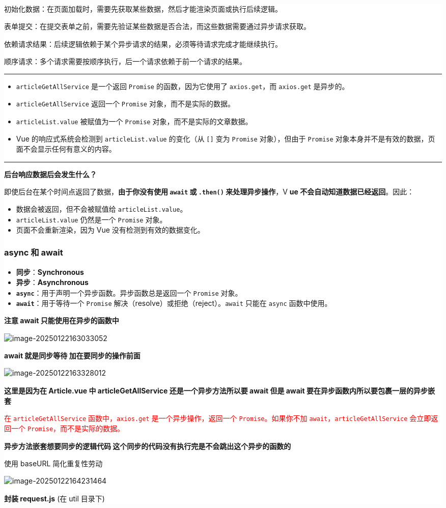 初始化数据：在页面加载时，需要先获取某些数据，然后才能渲染页面或执行后续逻辑。

表单提交：在提交表单之前，需要先验证某些数据是否合法，而这些数据需要通过异步请求获取。

依赖请求结果：后续逻辑依赖于某个异步请求的结果，必须等待请求完成才能继续执行。

顺序请求：多个请求需要按顺序执行，后一个请求依赖于前一个请求的结果。

---

- `articleGetAllService` 是一个返回 `Promise` 的函数，因为它使用了 `axios.get`，而 `axios.get` 是异步的。

- `articleGetAllService` 返回一个 `Promise` 对象，而不是实际的数据。
- `articleList.value` 被赋值为一个 `Promise` 对象，而不是实际的文章数据。
- Vue 的响应式系统会检测到 `articleList.value` 的变化（从 `[]` 变为 `Promise` 对象），但由于 `Promise` 对象本身并不是有效的数据，页面不会显示任何有意义的内容。

---



 **后台响应数据后会发生什么？**

即使后台在某个时间点返回了数据，**由于你没有使用 `await` 或 `.then()` 来处理异步操作**，V **ue 不会自动知道数据已经返回**。因此：

- 数据会被返回，但不会被赋值给 `articleList.value`。
- `articleList.value` 仍然是一个 `Promise` 对象。
- 页面不会重新渲染，因为 Vue 没有检测到有效的数据变化。



### async 和 await

- **同步**：**Synchronous**
- **异步**：**Asynchronous**
- **`async`**：用于声明一个异步函数。异步函数总是返回一个 `Promise` 对象。
- **`await`**：用于等待一个 `Promise` 解决（resolve）或拒绝（reject）。`await` 只能在 `async` 函数中使用。

**注意 await 只能使用在异步的函数中**

![image-20250122163033052](https://cdn.jsdelivr.net/gh/kasahuki/os_test@main/img/image-20250122163033052.png)

**await 就是同步等待 加在要同步的操作前面**

![image-20250122163328012](https://cdn.jsdelivr.net/gh/kasahuki/os_test@main/img/image-20250122163328012.png)

**这里是因为在 Article.vue 中 articleGetAllService 还是一个异步方法所以要 await 但是 await 要在异步函数内所以要包裹一层的异步嵌套**

<span style="color:#FF0000;">在 `articleGetAllService` 函数中，`axios.get` 是一个异步操作，返回一个 `Promise`。如果你不加 `await`，`articleGetAllService` 会立即返回一个 `Promise`，而不是实际的数据。</span>



**异步方法嵌套想要同步的逻辑代码 这个同步的代码没有执行完是不会跳出这个异步的函数的**

使用 baseURL 简化重复性劳动

![image-20250122164231464](https://cdn.jsdelivr.net/gh/kasahuki/os_test@main/img/image-20250122164231464.png)

**封装 request.js**   (在 util 目录下)

